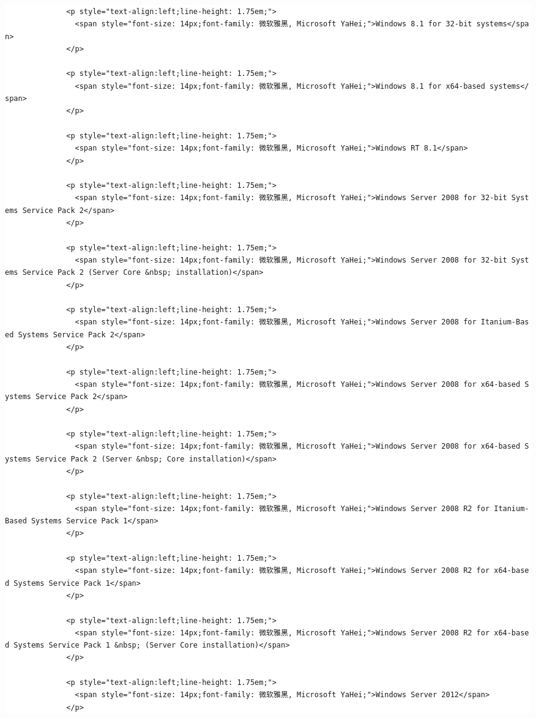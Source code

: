                   <p style="text-align:left;line-height: 1.75em;">
                    <span style="font-size: 14px;font-family: 微软雅黑, Microsoft YaHei;">Windows 8.1 for 32-bit systems</span>
                  </p>
                  
                  <p style="text-align:left;line-height: 1.75em;">
                    <span style="font-size: 14px;font-family: 微软雅黑, Microsoft YaHei;">Windows 8.1 for x64-based systems</span>
                  </p>
                  
                  <p style="text-align:left;line-height: 1.75em;">
                    <span style="font-size: 14px;font-family: 微软雅黑, Microsoft YaHei;">Windows RT 8.1</span>
                  </p>
                  
                  <p style="text-align:left;line-height: 1.75em;">
                    <span style="font-size: 14px;font-family: 微软雅黑, Microsoft YaHei;">Windows Server 2008 for 32-bit Systems Service Pack 2</span>
                  </p>
                  
                  <p style="text-align:left;line-height: 1.75em;">
                    <span style="font-size: 14px;font-family: 微软雅黑, Microsoft YaHei;">Windows Server 2008 for 32-bit Systems Service Pack 2 (Server Core &nbsp; installation)</span>
                  </p>
                  
                  <p style="text-align:left;line-height: 1.75em;">
                    <span style="font-size: 14px;font-family: 微软雅黑, Microsoft YaHei;">Windows Server 2008 for Itanium-Based Systems Service Pack 2</span>
                  </p>
                  
                  <p style="text-align:left;line-height: 1.75em;">
                    <span style="font-size: 14px;font-family: 微软雅黑, Microsoft YaHei;">Windows Server 2008 for x64-based Systems Service Pack 2</span>
                  </p>
                  
                  <p style="text-align:left;line-height: 1.75em;">
                    <span style="font-size: 14px;font-family: 微软雅黑, Microsoft YaHei;">Windows Server 2008 for x64-based Systems Service Pack 2 (Server &nbsp; Core installation)</span>
                  </p>
                  
                  <p style="text-align:left;line-height: 1.75em;">
                    <span style="font-size: 14px;font-family: 微软雅黑, Microsoft YaHei;">Windows Server 2008 R2 for Itanium-Based Systems Service Pack 1</span>
                  </p>
                  
                  <p style="text-align:left;line-height: 1.75em;">
                    <span style="font-size: 14px;font-family: 微软雅黑, Microsoft YaHei;">Windows Server 2008 R2 for x64-based Systems Service Pack 1</span>
                  </p>
                  
                  <p style="text-align:left;line-height: 1.75em;">
                    <span style="font-size: 14px;font-family: 微软雅黑, Microsoft YaHei;">Windows Server 2008 R2 for x64-based Systems Service Pack 1 &nbsp; (Server Core installation)</span>
                  </p>
                  
                  <p style="text-align:left;line-height: 1.75em;">
                    <span style="font-size: 14px;font-family: 微软雅黑, Microsoft YaHei;">Windows Server 2012</span>
                  </p>
                  